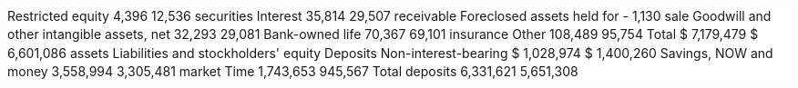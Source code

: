 <tr>
<td>Restricted equity</td>
<td>4,396</td>
<td>12,536</td>
</tr>
<tr>
<td>securities Interest</td>
<td>35,814</td>
<td>29,507</td>
</tr>
<tr>
<td>receivable Foreclosed assets held for</td>
<td>-</td>
<td>1,130</td>
</tr>
<tr>
<td>sale Goodwill and other intangible assets, net</td>
<td>32,293</td>
<td>29,081</td>
</tr>
<tr>
<td>Bank-owned life</td>
<td>70,367</td>
<td>69,101</td>
</tr>
<tr>
<td>insurance Other</td>
<td>108,489</td>
<td>95,754</td>
</tr>
<tr>
<td>Total</td>
<td>$ 7,179,479</td>
<td>$ 6,601,086</td>
</tr>
<tr>
<td>assets Liabilities and stockholders'</td>
<td></td>
<td></td>
</tr>
<tr>
<td>equity Deposits</td>
<td></td>
<td></td>
</tr>
<tr>
<td>Non-interest-bearing</td>
<td>$ 1,028,974</td>
<td>$ 1,400,260</td>
</tr>
<tr>
<td>Savings, NOW and money</td>
<td>3,558,994</td>
<td>3,305,481</td>
</tr>
<tr>
<td>market Time</td>
<td>1,743,653</td>
<td>945,567</td>
</tr>
<tr>
<td>Total deposits</td>
<td>6,331,621</td>
<td>5,651,308</td>